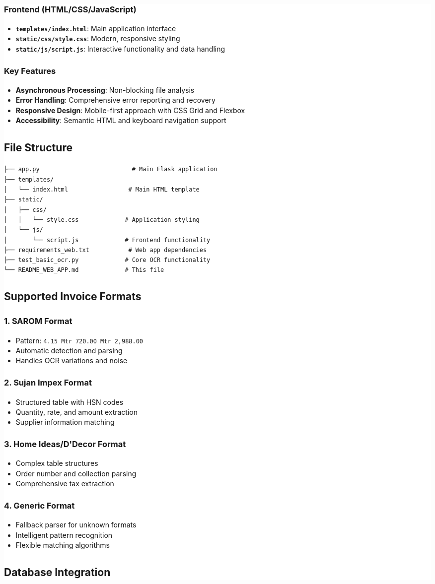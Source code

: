 ### Frontend (HTML/CSS/JavaScript)
- **`templates/index.html`**: Main application interface
- **`static/css/style.css`**: Modern, responsive styling
- **`static/js/script.js`**: Interactive functionality and data handling

### Key Features
- **Asynchronous Processing**: Non-blocking file analysis
- **Error Handling**: Comprehensive error reporting and recovery
- **Responsive Design**: Mobile-first approach with CSS Grid and Flexbox
- **Accessibility**: Semantic HTML and keyboard navigation support

## File Structure
```
├── app.py                          # Main Flask application
├── templates/
│   └── index.html                 # Main HTML template
├── static/
│   ├── css/
│   │   └── style.css             # Application styling
│   └── js/
│       └── script.js             # Frontend functionality
├── requirements_web.txt           # Web app dependencies
├── test_basic_ocr.py             # Core OCR functionality
└── README_WEB_APP.md             # This file
```

## Supported Invoice Formats

### 1. **SAROM Format**
- Pattern: `4.15 Mtr 720.00 Mtr 2,988.00`
- Automatic detection and parsing
- Handles OCR variations and noise

### 2. **Sujan Impex Format**
- Structured table with HSN codes
- Quantity, rate, and amount extraction
- Supplier information matching

### 3. **Home Ideas/D'Decor Format**
- Complex table structures
- Order number and collection parsing
- Comprehensive tax extraction

### 4. **Generic Format**
- Fallback parser for unknown formats
- Intelligent pattern recognition
- Flexible matching algorithms

## Database Integration
